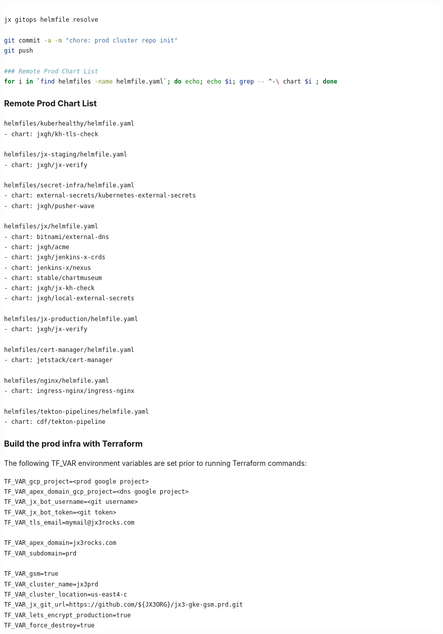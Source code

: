 ```bash

jx gitops helmfile resolve

git commit -a -m "chore: prod cluster repo init"
git push

### Remote Prod Chart List
for i in `find helmfiles -name helmfile.yaml`; do echo; echo $i; grep -- ^-\ chart $i ; done
```
### Remote Prod Chart List
```
helmfiles/kuberhealthy/helmfile.yaml
- chart: jxgh/kh-tls-check

helmfiles/jx-staging/helmfile.yaml
- chart: jxgh/jx-verify

helmfiles/secret-infra/helmfile.yaml
- chart: external-secrets/kubernetes-external-secrets
- chart: jxgh/pusher-wave

helmfiles/jx/helmfile.yaml
- chart: bitnami/external-dns
- chart: jxgh/acme
- chart: jxgh/jenkins-x-crds
- chart: jenkins-x/nexus
- chart: stable/chartmuseum
- chart: jxgh/jx-kh-check
- chart: jxgh/local-external-secrets

helmfiles/jx-production/helmfile.yaml
- chart: jxgh/jx-verify

helmfiles/cert-manager/helmfile.yaml
- chart: jetstack/cert-manager

helmfiles/nginx/helmfile.yaml
- chart: ingress-nginx/ingress-nginx

helmfiles/tekton-pipelines/helmfile.yaml
- chart: cdf/tekton-pipeline
```
### Build the prod infra with Terraform
The following TF_VAR environment variables are set prior to running Terraform commands:
```
TF_VAR_gcp_project=<prod google project>
TF_VAR_apex_domain_gcp_project=<dns google project>
TF_VAR_jx_bot_username=<git username>
TF_VAR_jx_bot_token=<git token>
TF_VAR_tls_email=mymail@jx3rocks.com

TF_VAR_apex_domain=jx3rocks.com
TF_VAR_subdomain=prd

TF_VAR_gsm=true
TF_VAR_cluster_name=jx3prd
TF_VAR_cluster_location=us-east4-c
TF_VAR_jx_git_url=https://github.com/${JX3ORG}/jx3-gke-gsm.prd.git
TF_VAR_lets_encrypt_production=true
TF_VAR_force_destroy=true
```